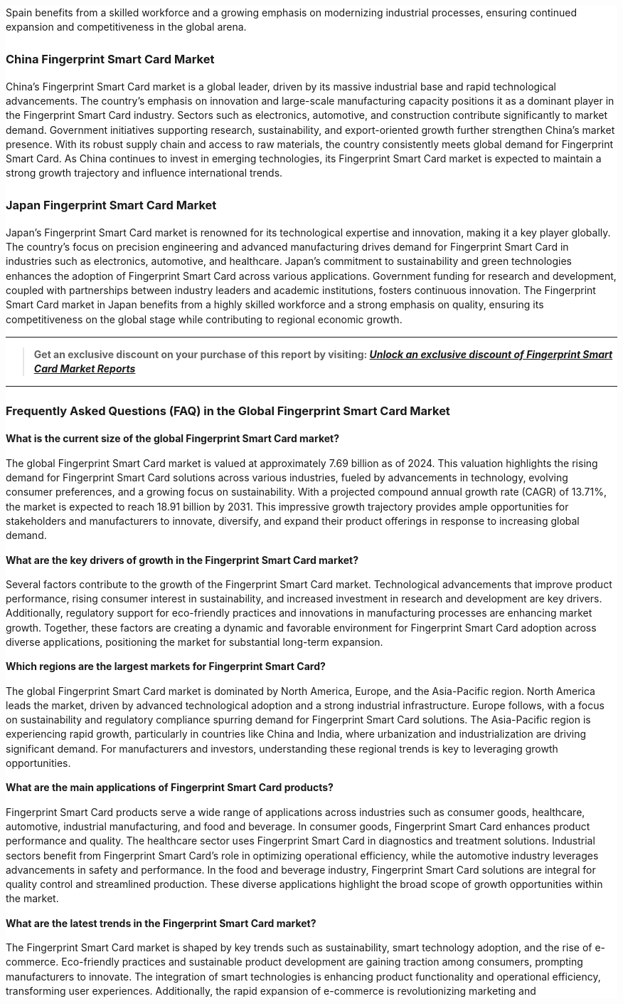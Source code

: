 Spain benefits from a skilled workforce and a growing emphasis on modernizing industrial processes, ensuring continued expansion and competitiveness in the global arena.</p><h3>China Fingerprint Smart Card Market</h3><p>China&rsquo;s Fingerprint Smart Card market is a global leader, driven by its massive industrial base and rapid technological advancements. The country&rsquo;s emphasis on innovation and large-scale manufacturing capacity positions it as a dominant player in the Fingerprint Smart Card industry. Sectors such as electronics, automotive, and construction contribute significantly to market demand. Government initiatives supporting research, sustainability, and export-oriented growth further strengthen China&rsquo;s market presence. With its robust supply chain and access to raw materials, the country consistently meets global demand for Fingerprint Smart Card. As China continues to invest in emerging technologies, its Fingerprint Smart Card market is expected to maintain a strong growth trajectory and influence international trends.</p><h3>Japan Fingerprint Smart Card Market</h3><p>Japan&rsquo;s Fingerprint Smart Card market is renowned for its technological expertise and innovation, making it a key player globally. The country&rsquo;s focus on precision engineering and advanced manufacturing drives demand for Fingerprint Smart Card in industries such as electronics, automotive, and healthcare. Japan&rsquo;s commitment to sustainability and green technologies enhances the adoption of Fingerprint Smart Card across various applications. Government funding for research and development, coupled with partnerships between industry leaders and academic institutions, fosters continuous innovation. The Fingerprint Smart Card market in Japan benefits from a highly skilled workforce and a strong emphasis on quality, ensuring its competitiveness on the global stage while contributing to regional economic growth.</p><hr /><blockquote><p><strong>Get an exclusive discount on your purchase of this report by visiting: <em><a href="://marketresearchpulse.com/ask-for-discount/42882?utm_source=Github&amp;utm_medium=025">Unlock an exclusive discount of Fingerprint Smart Card Market Reports</a></em>&nbsp;</strong></p></blockquote><hr /><h3>Frequently Asked Questions (FAQ) in the Global Fingerprint Smart Card Market</h3><p><strong>What is the current size of the global Fingerprint Smart Card market?</strong></p><p>The global Fingerprint Smart Card market is valued at approximately 7.69 billion as of 2024. This valuation highlights the rising demand for Fingerprint Smart Card solutions across various industries, fueled by advancements in technology, evolving consumer preferences, and a growing focus on sustainability. With a projected compound annual growth rate (CAGR) of 13.71%, the market is expected to reach 18.91 billion by 2031. This impressive growth trajectory provides ample opportunities for stakeholders and manufacturers to innovate, diversify, and expand their product offerings in response to increasing global demand.</p><p><strong>What are the key drivers of growth in the Fingerprint Smart Card market?</strong></p><p>Several factors contribute to the growth of the Fingerprint Smart Card market. Technological advancements that improve product performance, rising consumer interest in sustainability, and increased investment in research and development are key drivers. Additionally, regulatory support for eco-friendly practices and innovations in manufacturing processes are enhancing market growth. Together, these factors are creating a dynamic and favorable environment for Fingerprint Smart Card adoption across diverse applications, positioning the market for substantial long-term expansion.</p><p><strong>Which regions are the largest markets for Fingerprint Smart Card?</strong></p><p>The global Fingerprint Smart Card market is dominated by North America, Europe, and the Asia-Pacific region. North America leads the market, driven by advanced technological adoption and a strong industrial infrastructure. Europe follows, with a focus on sustainability and regulatory compliance spurring demand for Fingerprint Smart Card solutions. The Asia-Pacific region is experiencing rapid growth, particularly in countries like China and India, where urbanization and industrialization are driving significant demand. For manufacturers and investors, understanding these regional trends is key to leveraging growth opportunities.</p><p><strong>What are the main applications of Fingerprint Smart Card products?</strong></p><p>Fingerprint Smart Card products serve a wide range of applications across industries such as consumer goods, healthcare, automotive, industrial manufacturing, and food and beverage. In consumer goods, Fingerprint Smart Card enhances product performance and quality. The healthcare sector uses Fingerprint Smart Card in diagnostics and treatment solutions. Industrial sectors benefit from Fingerprint Smart Card&rsquo;s role in optimizing operational efficiency, while the automotive industry leverages advancements in safety and performance. In the food and beverage industry, Fingerprint Smart Card solutions are integral for quality control and streamlined production. These diverse applications highlight the broad scope of growth opportunities within the market.</p><p><strong>What are the latest trends in the Fingerprint Smart Card market?</strong></p><p>The Fingerprint Smart Card market is shaped by key trends such as sustainability, smart technology adoption, and the rise of e-commerce. Eco-friendly practices and sustainable product development are gaining traction among consumers, prompting manufacturers to innovate. The integration of smart technologies is enhancing product functionality and operational efficiency, transforming user experiences. Additionally, the rapid expansion of e-commerce is revolutionizing marketing and